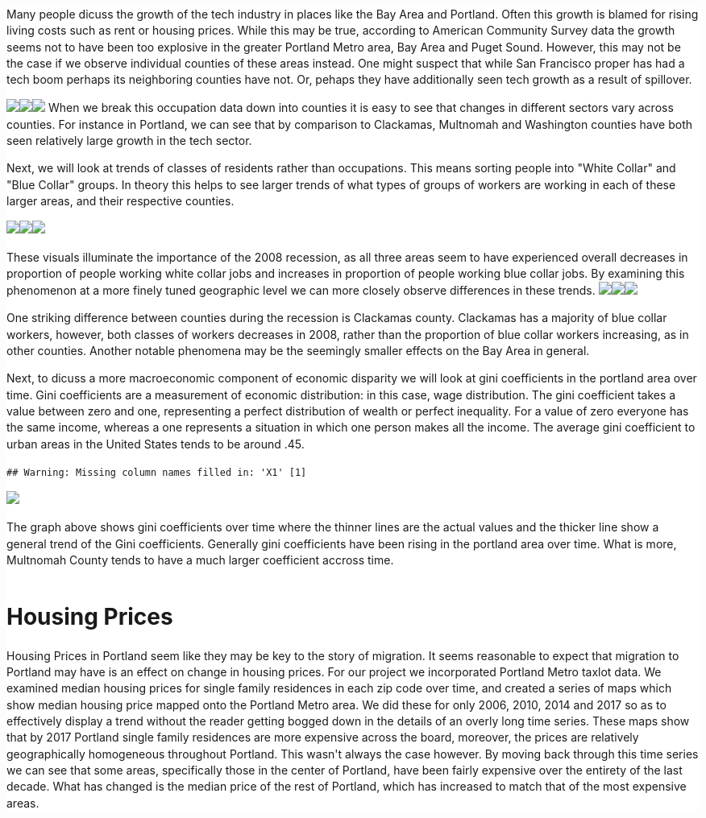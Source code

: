 Many people dicuss the growth of the tech industry in places like the Bay Area and Portland. Often this growth is blamed for rising living costs such as rent or housing prices. While this may be true, according to American Community Survey data the growth seems not to have been too explosive in the greater Portland Metro area, Bay Area and Puget Sound. However, this may not be the case if we observe individual counties of these areas instead. One might suspect that while San Francisco proper has had a tech boom perhaps its neighboring counties have not. Or, pehaps they have additionally seen tech growth as a result of spillover.

![](White_Paper_files/figure-markdown_github/2.1.2-1.png)![](White_Paper_files/figure-markdown_github/2.1.2-2.png)![](White_Paper_files/figure-markdown_github/2.1.2-3.png) When we break this occupation data down into counties it is easy to see that changes in different sectors vary across counties. For instance in Portland, we can see that by comparison to Clackamas, Multnomah and Washington counties have both seen relatively large growth in the tech sector.

Next, we will look at trends of classes of residents rather than occupations. This means sorting people into "White Collar" and "Blue Collar" groups. In theory this helps to see larger trends of what types of groups of workers are working in each of these larger areas, and their respective counties.

![](White_Paper_files/figure-markdown_github/2.2.1-1.png)![](White_Paper_files/figure-markdown_github/2.2.1-2.png)![](White_Paper_files/figure-markdown_github/2.2.1-3.png)

These visuals illuminate the importance of the 2008 recession, as all three areas seem to have experienced overall decreases in proportion of people working white collar jobs and increases in proportion of people working blue collar jobs. By examining this phenomenon at a more finely tuned geographic level we can more closely observe differences in these trends. ![](White_Paper_files/figure-markdown_github/2.2.2-1.png)![](White_Paper_files/figure-markdown_github/2.2.2-2.png)![](White_Paper_files/figure-markdown_github/2.2.2-3.png)

One striking difference between counties during the recession is Clackamas county. Clackamas has a majority of blue collar workers, however, both classes of workers decreases in 2008, rather than the proportion of blue collar workers increasing, as in other counties. Another notable phenomena may be the seemingly smaller effects on the Bay Area in general.

Next, to dicuss a more macroeconomic component of economic disparity we will look at gini coefficients in the portland area over time. Gini coefficients are a measurement of economic distribution: in this case, wage distribution. The gini coefficient takes a value between zero and one, representing a perfect distribution of wealth or perfect inequality. For a value of zero everyone has the same income, whereas a one represents a situation in which one person makes all the income. The average gini coefficient to urban areas in the United States tends to be around .45.

    ## Warning: Missing column names filled in: 'X1' [1]

![](White_Paper_files/figure-markdown_github/2.3.2-1.png)

The graph above shows gini coefficients over time where the thinner lines are the actual values and the thicker line show a general trend of the Gini coefficients. Generally gini coefficients have been rising in the portland area over time. What is more, Multnomah County tends to have a much larger coefficient accross time.

Housing Prices
==============

Housing Prices in Portland seem like they may be key to the story of migration. It seems reasonable to expect that migration to Portland may have is an effect on change in housing prices. For our project we incorporated Portland Metro taxlot data. We examined median housing prices for single family residences in each zip code over time, and created a series of maps which show median housing price mapped onto the Portland Metro area. We did these for only 2006, 2010, 2014 and 2017 so as to effectively display a trend without the reader getting bogged down in the details of an overly long time series. These maps show that by 2017 Portland single family residences are more expensive across the board, moreover, the prices are relatively geographically homogeneous throughout Portland. This wasn't always the case however. By moving back through this time series we can see that some areas, specifically those in the center of Portland, have been fairly expensive over the entirety of the last decade. What has changed is the median price of the rest of Portland, which has increased to match that of the most expensive areas.
